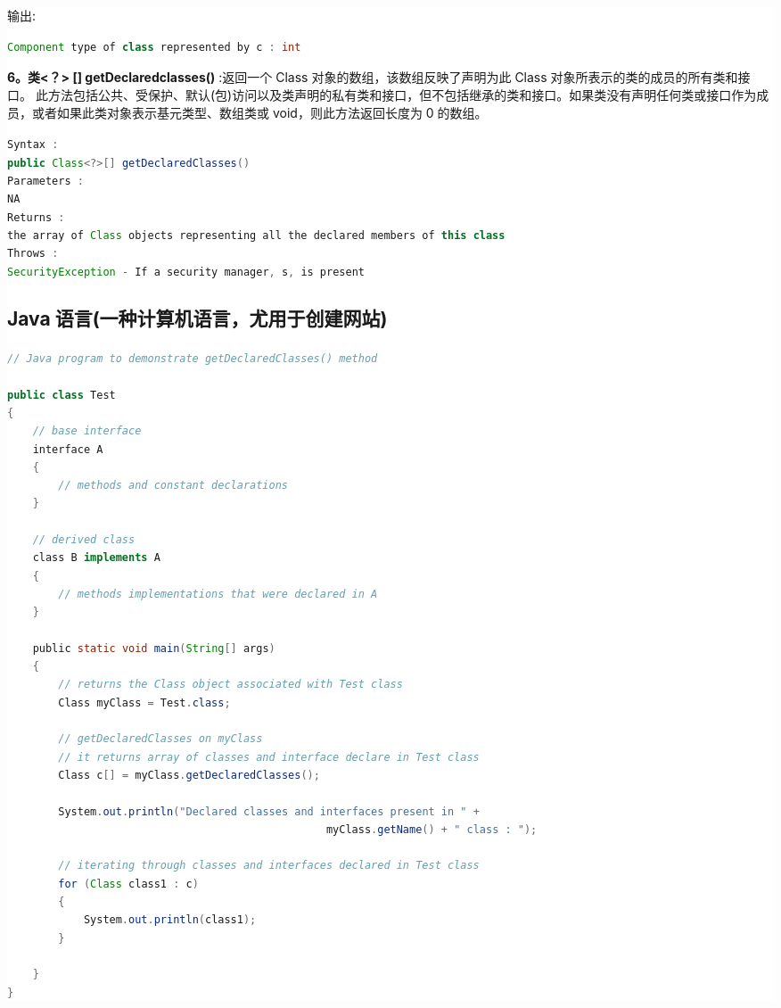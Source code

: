 输出:

```java
Component type of class represented by c : int
```

**6。类<？> [] getDeclaredclasses()** :返回一个 Class 对象的数组，该数组反映了声明为此 Class 对象所表示的类的成员的所有类和接口。
此方法包括公共、受保护、默认(包)访问以及类声明的私有类和接口，但不包括继承的类和接口。如果类没有声明任何类或接口作为成员，或者如果此类对象表示基元类型、数组类或 void，则此方法返回长度为 0 的数组。

```java
Syntax : 
public Class<?>[] getDeclaredClasses()
Parameters : 
NA
Returns :
the array of Class objects representing all the declared members of this class
Throws :
SecurityException - If a security manager, s, is present 
```

## Java 语言(一种计算机语言，尤用于创建网站)

```java
// Java program to demonstrate getDeclaredClasses() method

public class Test
{
    // base interface
    interface A
    {
        // methods and constant declarations
    }

    // derived class
    class B implements A
    {
        // methods implementations that were declared in A
    }

    public static void main(String[] args)
    {
        // returns the Class object associated with Test class
        Class myClass = Test.class;

        // getDeclaredClasses on myClass
        // it returns array of classes and interface declare in Test class
        Class c[] = myClass.getDeclaredClasses();

        System.out.println("Declared classes and interfaces present in " +
                                                  myClass.getName() + " class : ");

        // iterating through classes and interfaces declared in Test class
        for (Class class1 : c)
        {
            System.out.println(class1);
        }

    }
}
```
